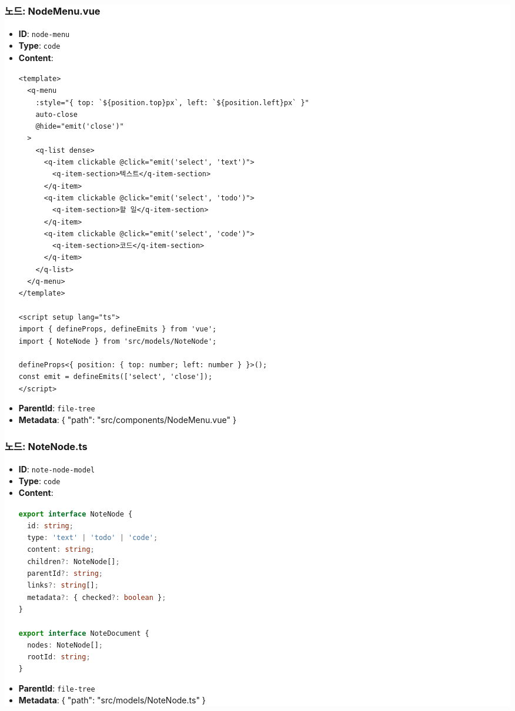 ### 노드: NodeMenu.vue
- **ID**: `node-menu`
- **Type**: `code`
- **Content**:
  ```vue
  <template>
    <q-menu
      :style="{ top: `${position.top}px`, left: `${position.left}px` }"
      auto-close
      @hide="emit('close')"
    >
      <q-list dense>
        <q-item clickable @click="emit('select', 'text')">
          <q-item-section>텍스트</q-item-section>
        </q-item>
        <q-item clickable @click="emit('select', 'todo')">
          <q-item-section>할 일</q-item-section>
        </q-item>
        <q-item clickable @click="emit('select', 'code')">
          <q-item-section>코드</q-item-section>
        </q-item>
      </q-list>
    </q-menu>
  </template>

  <script setup lang="ts">
  import { defineProps, defineEmits } from 'vue';
  import { NoteNode } from 'src/models/NoteNode';

  defineProps<{ position: { top: number; left: number } }>();
  const emit = defineEmits(['select', 'close']);
  </script>
  ```
- **ParentId**: `file-tree`
- **Metadata**: { "path": "src/components/NodeMenu.vue" }

### 노드: NoteNode.ts
- **ID**: `note-node-model`
- **Type**: `code`
- **Content**:
  ```typescript
  export interface NoteNode {
    id: string;
    type: 'text' | 'todo' | 'code';
    content: string;
    children?: NoteNode[];
    parentId?: string;
    links?: string[];
    metadata?: { checked?: boolean };
  }

  export interface NoteDocument {
    nodes: NoteNode[];
    rootId: string;
  }
  ```
- **ParentId**: `file-tree`
- **Metadata**: { "path": "src/models/NoteNode.ts" }
